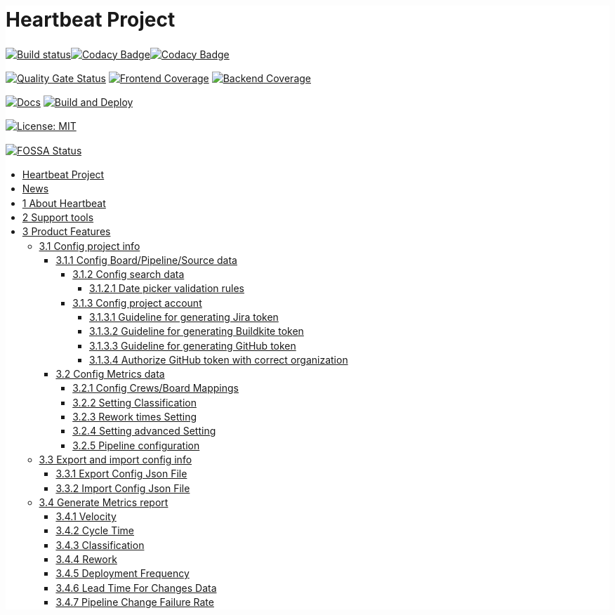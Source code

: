 # Heartbeat Project

[![Build status](https://badge.buildkite.com/62f2d9def796f9bf8d79dc67e548341b6e3e3ad07631164b07.svg)](https://buildkite.com/heartbeat-backup/heartbeat)[![Codacy Badge](https://app.codacy.com/project/badge/Grade/2e19839055d3429598b2141884496c49)](https://www.codacy.com/gh/au-heartbeat/HeartBeat/dashboard?utm_source=github.com&utm_medium=referral&utm_content=au-heartbeat/HeartBeat&utm_campaign=Badge_Grade)[![Codacy Badge](https://app.codacy.com/project/badge/Coverage/2e19839055d3429598b2141884496c49)](https://www.codacy.com/gh/au-heartbeat/HeartBeat/dashboard?utm_source=github.com&utm_medium=referral&utm_content=au-heartbeat/HeartBeat&utm_campaign=Badge_Coverage)

[![Quality Gate Status](https://sonarcloud.io/api/project_badges/measure?project=au-heartbeat-heartbeat-frontend&metric=alert_status)](https://sonarcloud.io/summary/new_code?id=au-heartbeat-heartbeat-frontend)
[![Frontend Coverage](https://sonarcloud.io/api/project_badges/measure?project=au-heartbeat-heartbeat-frontend&metric=coverage)](https://sonarcloud.io/summary/new_code?id=au-heartbeat-heartbeat-frontend)
[![Backend Coverage](https://sonarcloud.io/api/project_badges/measure?project=au-heartbeat-heartbeat-backend&metric=coverage)](https://sonarcloud.io/summary/new_code?id=au-heartbeat-heartbeat-backend)

[![Docs](https://github.com/au-heartbeat/HeartBeat/actions/workflows/Docs.yaml/badge.svg)](https://github.com/au-heartbeat/HeartBeat/actions/workflows/Docs.yaml) [![Build and Deploy](https://github.com/au-heartbeat/Heartbeat/actions/workflows/build-and-deploy.yml/badge.svg)](https://github.com/au-heartbeat/Heartbeat/actions/workflows/build-and-deploy.yml)

[![License: MIT](https://img.shields.io/badge/License-MIT-yellow.svg)](https://opensource.org/licenses/MIT)

[![FOSSA Status](https://app.fossa.com/api/projects/custom%2B23211%2Fgithub.com%2Fau-heartbeat%2FHeartbeat.svg?type=large)](https://app.fossa.com/projects/custom%2B23211%2Fgithub.com%2Fau-heartbeat%2FHeartbeat?ref=badge_large)

- [Heartbeat Project](#heartbeat-project)
- [News](#news)
- [1 About Heartbeat](#1-about-heartbeat)
- [2 Support tools](#2-support-tools)
- [3 Product Features](#3-product-features)
  - [3.1 Config project info](#31-config-project-info)
    - [3.1.1 Config Board/Pipeline/Source data](#311-config-boardpipelinesource-data)
      - [3.1.2 Config search data](#312-config-search-data)
        - [3.1.2.1 Date picker validation rules](#3121-date-picker-validation-rules)
      - [3.1.3 Config project account](#313-config-project-account)
        - [3.1.3.1 Guideline for generating Jira token](#3131-guideline-for-generating-jira-token)
        - [3.1.3.2 Guideline for generating Buildkite token](#3132-guideline-for-generating-buildkite-token)
        - [3.1.3.3 Guideline for generating GitHub token](#3133-guideline-for-generating-github-token)
        - [3.1.3.4 Authorize GitHub token with correct organization](#3134-authorize-github-token-with-correct-organization)
    - [3.2 Config Metrics data](#32-config-metrics-data)
      - [3.2.1 Config Crews/Board Mappings](#321-config-crewsboard-mappings)
      - [3.2.2 Setting Classification](#322-setting-classification)
      - [3.2.3 Rework times Setting](#323-rework-times-setting)
      - [3.2.4 Setting advanced Setting](#324-setting-advanced-setting)
      - [3.2.5 Pipeline configuration](#325-pipeline-configuration)
  - [3.3 Export and import config info](#33-export-and-import-config-info)
    - [3.3.1 Export Config Json File](#331-export-config-json-file)
    - [3.3.2 Import Config Json File](#332-import-config-json-file)
  - [3.4 Generate Metrics report](#34-generate-metrics-report)
    - [3.4.1 Velocity](#341-velocity)
    - [3.4.2 Cycle Time](#342-cycle-time)
    - [3.4.3 Classification](#343-classification)
    - [3.4.4 Rework](#344-rework)
    - [3.4.5 Deployment Frequency](#345-deployment-frequency)
    - [3.4.6 Lead Time For Changes Data](#346-lead-time-for-changes-data)
    - [3.4.7 Pipeline Change Failure Rate](#347-pipeline-change-failure-rate)